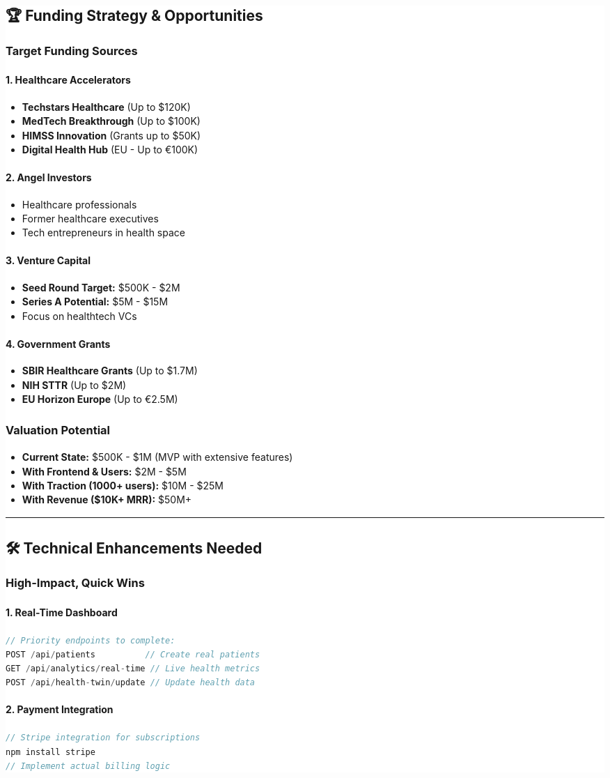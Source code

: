 ## 🏆 Funding Strategy & Opportunities

### Target Funding Sources

#### 1. **Healthcare Accelerators**
- **Techstars Healthcare** (Up to $120K)
- **MedTech Breakthrough** (Up to $100K)
- **HIMSS Innovation** (Grants up to $50K)
- **Digital Health Hub** (EU - Up to €100K)

#### 2. **Angel Investors**
- Healthcare professionals
- Former healthcare executives
- Tech entrepreneurs in health space

#### 3. **Venture Capital**
- **Seed Round Target:** $500K - $2M
- **Series A Potential:** $5M - $15M
- Focus on healthtech VCs

#### 4. **Government Grants**
- **SBIR Healthcare Grants** (Up to $1.7M)
- **NIH STTR** (Up to $2M)
- **EU Horizon Europe** (Up to €2.5M)

### Valuation Potential
- **Current State:** $500K - $1M (MVP with extensive features)
- **With Frontend & Users:** $2M - $5M
- **With Traction (1000+ users):** $10M - $25M
- **With Revenue ($10K+ MRR):** $50M+

---

## 🛠 Technical Enhancements Needed

### High-Impact, Quick Wins

#### 1. **Real-Time Dashboard**
```javascript
// Priority endpoints to complete:
POST /api/patients          // Create real patients
GET /api/analytics/real-time // Live health metrics
POST /api/health-twin/update // Update health data
```

#### 2. **Payment Integration**
```javascript
// Stripe integration for subscriptions
npm install stripe
// Implement actual billing logic
```
